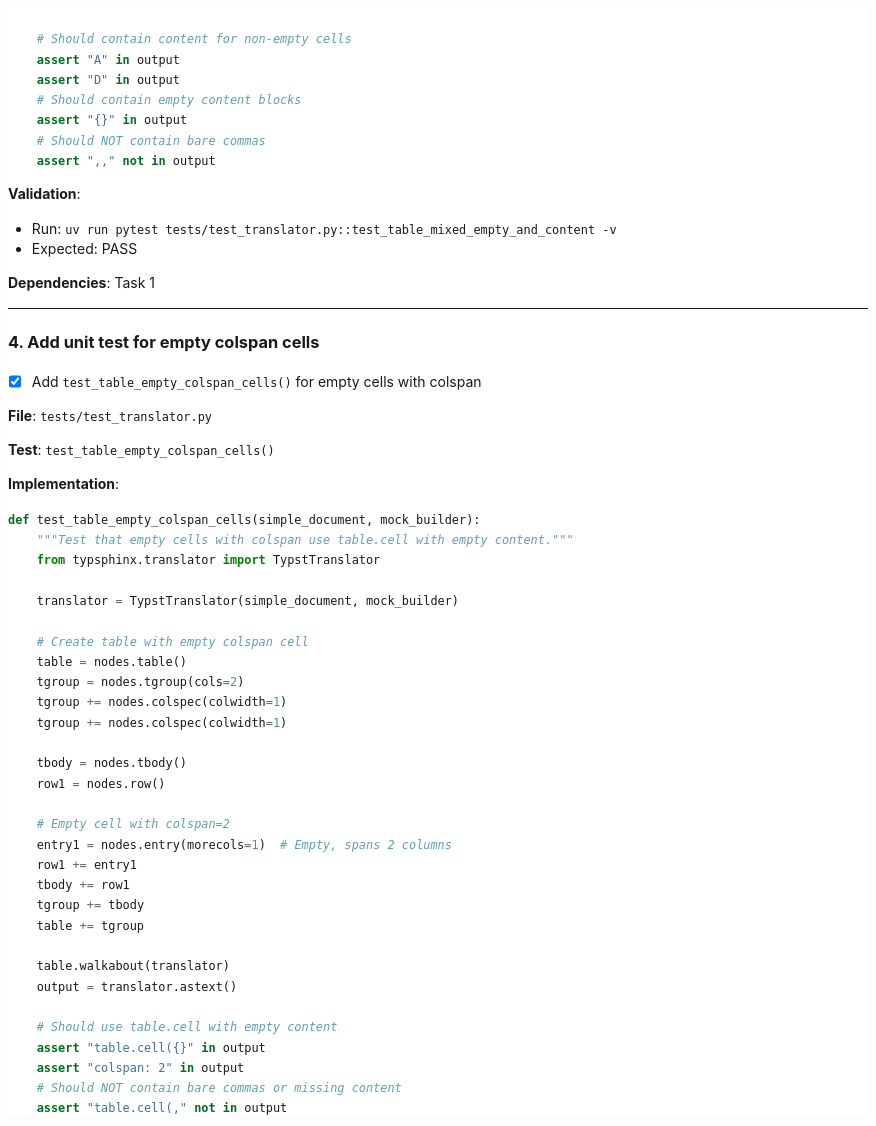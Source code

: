 ```python

    # Should contain content for non-empty cells
    assert "A" in output
    assert "D" in output
    # Should contain empty content blocks
    assert "{}" in output
    # Should NOT contain bare commas
    assert ",," not in output
```

**Validation**:
- Run: `uv run pytest tests/test_translator.py::test_table_mixed_empty_and_content -v`
- Expected: PASS

**Dependencies**: Task 1

---

### 4. Add unit test for empty colspan cells

- [x] Add `test_table_empty_colspan_cells()` for empty cells with colspan

**File**: `tests/test_translator.py`

**Test**: `test_table_empty_colspan_cells()`

**Implementation**:
```python
def test_table_empty_colspan_cells(simple_document, mock_builder):
    """Test that empty cells with colspan use table.cell with empty content."""
    from typsphinx.translator import TypstTranslator

    translator = TypstTranslator(simple_document, mock_builder)

    # Create table with empty colspan cell
    table = nodes.table()
    tgroup = nodes.tgroup(cols=2)
    tgroup += nodes.colspec(colwidth=1)
    tgroup += nodes.colspec(colwidth=1)

    tbody = nodes.tbody()
    row1 = nodes.row()

    # Empty cell with colspan=2
    entry1 = nodes.entry(morecols=1)  # Empty, spans 2 columns
    row1 += entry1
    tbody += row1
    tgroup += tbody
    table += tgroup

    table.walkabout(translator)
    output = translator.astext()

    # Should use table.cell with empty content
    assert "table.cell({}" in output
    assert "colspan: 2" in output
    # Should NOT contain bare commas or missing content
    assert "table.cell(," not in output
```
